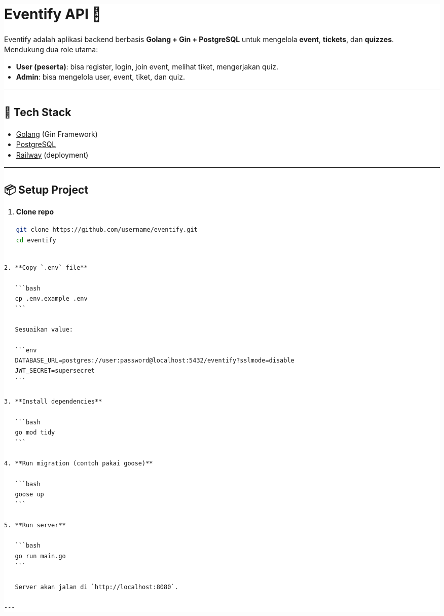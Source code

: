 # Eventify API 🎉

Eventify adalah aplikasi backend berbasis **Golang + Gin + PostgreSQL** untuk mengelola **event**, **tickets**, dan **quizzes**.  
Mendukung dua role utama:  
- **User (peserta)**: bisa register, login, join event, melihat tiket, mengerjakan quiz.  
- **Admin**: bisa mengelola user, event, tiket, dan quiz.

---

## 🚀 Tech Stack
- [Golang](https://go.dev/) (Gin Framework)
- [PostgreSQL](https://www.postgresql.org/)
- [Railway](https://railway.app/) (deployment)

---

## 📦 Setup Project

1. **Clone repo**
   ```bash
   git clone https://github.com/username/eventify.git
   cd eventify
````

2. **Copy `.env` file**

   ```bash
   cp .env.example .env
   ```

   Sesuaikan value:

   ```env
   DATABASE_URL=postgres://user:password@localhost:5432/eventify?sslmode=disable
   JWT_SECRET=supersecret
   ```

3. **Install dependencies**

   ```bash
   go mod tidy
   ```

4. **Run migration (contoh pakai goose)**

   ```bash
   goose up
   ```

5. **Run server**

   ```bash
   go run main.go
   ```

   Server akan jalan di `http://localhost:8080`.

---